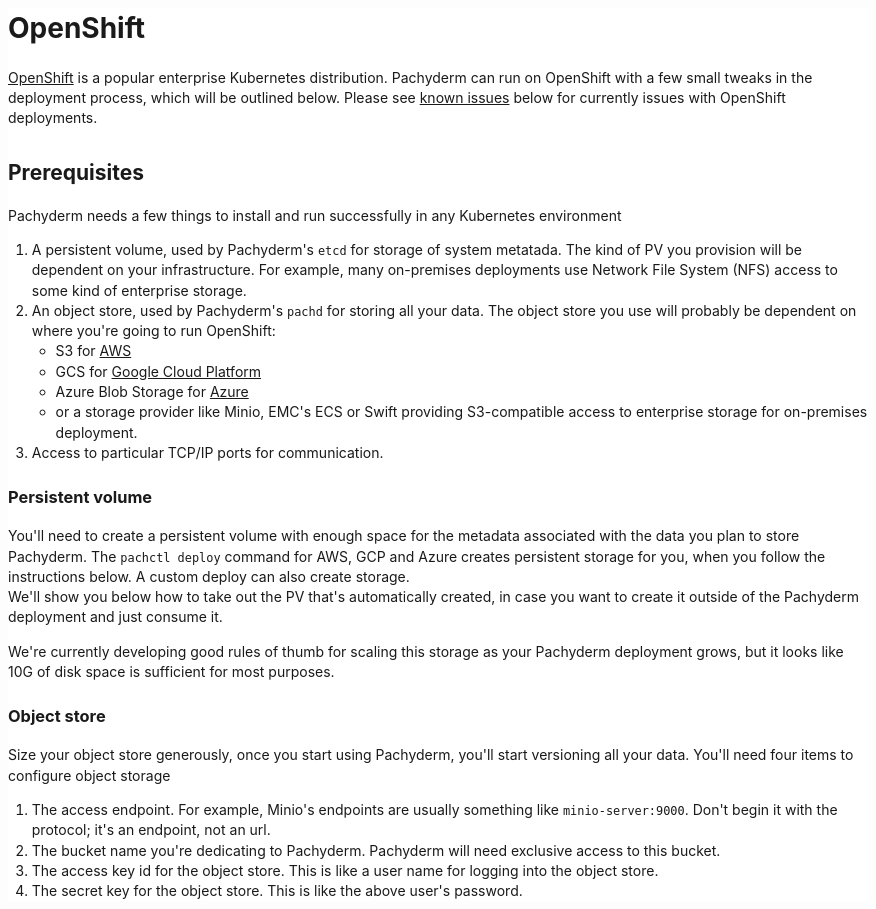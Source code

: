 # OpenShift

[OpenShift](https://www.openshift.com/) is a popular enterprise Kubernetes distribution.
Pachyderm can run on OpenShift with a few small tweaks in the deployment process, which will be outlined below.
Please see [known issues](#known-issues) below for currently issues with OpenShift deployments.

## Prerequisites

Pachyderm needs a few things to install and run successfully in any Kubernetes environment

1. A persistent volume, used by Pachyderm's `etcd` for storage of system metatada. 
   The kind of PV you provision will be dependent on your infrastructure. 
   For example, many on-premises deployments use Network File System (NFS) access to some kind of enterprise storage.
1. An object store, used by Pachyderm's `pachd` for storing all your data. 
   The object store you use will probably be dependent on where you're going to run OpenShift: 
	- S3 for [AWS](https://docs.pachyderm.com/latest/deploy-manage/deploy/amazon_web_services/aws-deploy-pachyderm/#deploy-pachyderm-on-aws)
	- GCS for [Google Cloud Platform](https://docs.pachyderm.com/latest/deploy-manage/deploy/google_cloud_platform/)
	- Azure Blob Storage for  [Azure](https://docs.pachyderm.com/latest/deploy-manage/deploy/azure/)
	- or a storage provider like Minio, EMC's ECS or Swift providing S3-compatible access to enterprise storage for on-premises deployment.
1. Access to particular TCP/IP ports for communication.

### Persistent volume

You'll need to create a persistent volume with enough space for the metadata associated with the data you plan to store Pachyderm. 
The `pachctl deploy` command for AWS, GCP and Azure creates persistent storage for you, when you follow the instructions below.
A custom deploy can also create storage.  
We'll show you below how to take out the PV that's automatically created, in case you want to create it outside of the Pachyderm deployment and just consume it.

We're currently developing good rules of thumb for scaling this storage as your Pachyderm deployment grows,
but it looks like 10G of disk space is sufficient for most purposes.

### Object store

Size your object store generously, once you start using Pachyderm, you'll start versioning all your data.
You'll need four items to configure object storage

1. The access endpoint.
   For example, Minio's endpoints are usually something like `minio-server:9000`. 
   Don't begin it with the protocol; it's an endpoint, not an url.
1. The bucket name you're dedicating to Pachyderm. Pachyderm will need exclusive access to this bucket.
1. The access key id for the object store.  This is like a user name for logging into the object store.
1. The secret key for the object store.  This is like the above user's password.
